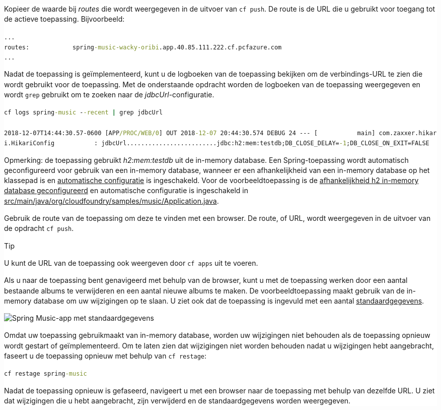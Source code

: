 Kopieer de waarde bij *routes* die wordt weergegeven in de uitvoer van `cf push`. De route is de URL die u gebruikt voor toegang tot de actieve toepassing. Bijvoorbeeld:

```cmd
...
routes:            spring-music-wacky-oribi.app.40.85.111.222.cf.pcfazure.com
...
```


Nadat de toepassing is geïmplementeerd, kunt u de logboeken van de toepassing bekijken om de verbindings-URL te zien die wordt gebruikt voor de toepassing. Met de onderstaande opdracht worden de logboeken van de toepassing weergegeven en wordt `grep` gebruikt om te zoeken naar de *jdbcUrl*-configuratie.

```cmd
cf logs spring-music --recent | grep jdbcUrl

2018-12-07T14:44:30.57-0600 [APP/PROC/WEB/0] OUT 2018-12-07 20:44:30.574 DEBUG 24 --- [           main] com.zaxxer.hikari.HikariConfig           : jdbcUrl.........................jdbc:h2:mem:testdb;DB_CLOSE_DELAY=-1;DB_CLOSE_ON_EXIT=FALSE
```

Opmerking: de toepassing gebruikt *h2:mem:testdb* uit de 
in-memory database. Een Spring-toepassing wordt automatisch geconfigureerd voor gebruik van een in-memory database, wanneer er een afhankelijkheid van een in-memory database op het klassepad is en [automatische configuratie](https://docs.spring.io/spring-boot/docs/current/reference/html/using-boot-auto-configuration.html) is ingeschakeld. Voor de voorbeeldtoepassing is de [afhankelijkheid h2 in-memory database geconfigureerd](https://github.com/cloudfoundry-samples/spring-music/blob/master/build.gradle#L49) en automatische configuratie is ingeschakeld in [src/main/java/org/cloudfoundry/samples/music/Application.java](https://github.com/cloudfoundry-samples/spring-music/blob/master/src/main/java/org/cloudfoundry/samples/music/Application.java#L8).

Gebruik de route van de toepassing om deze te vinden met een browser. De route, of URL, wordt weergegeven in de uitvoer van de opdracht `cf push`.

> [!TIP]
> U kunt de URL van de toepassing ook weergeven door `cf apps` uit te voeren.

Als u naar de toepassing bent genavigeerd met behulp van de browser, kunt u met de toepassing werken door een aantal bestaande albums te verwijderen en een aantal nieuwe albums te maken. De voorbeeldtoepassing maakt gebruik van de in-memory database om uw wijzigingen op te slaan. U ziet ook dat de toepassing is ingevuld met een aantal [standaardgegevens](https://github.com/cloudfoundry-samples/spring-music/blob/master/src/main/resources/albums.json). 

![Spring Music-app met standaardgegevens](media/music-app.png)

Omdat uw toepassing gebruikmaakt van in-memory database, worden uw wijzigingen niet behouden als de toepassing opnieuw wordt gestart of geïmplementeerd. Om te laten zien dat wijzigingen niet worden behouden nadat u wijzigingen hebt aangebracht, faseert u de toepassing opnieuw met behulp van `cf restage`:

```cmd
cf restage spring-music
```

Nadat de toepassing opnieuw is gefaseerd, navigeert u met een browser naar de toepassing met behulp van dezelfde URL. U ziet dat wijzigingen die u hebt aangebracht, zijn verwijderd en de standaardgegevens worden weergegeven.
